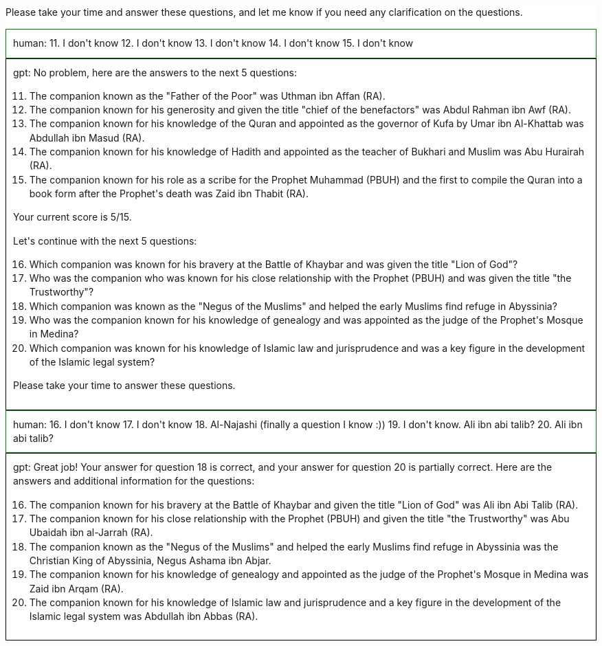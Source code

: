 Please take your time and answer these questions, and let me know if you need any clarification on the questions.
</div>
<div style="border:1px solid green; padding:10px;">
human: 11. I don't know
12. I don't know
13. I don't know
14. I don't know
15. I don't know
</div>
<div style="border:1px solid black; padding:10px;">
gpt: No problem, here are the answers to the next 5 questions:

11. The companion known as the "Father of the Poor" was Uthman ibn Affan (RA).
12. The companion known for his generosity and given the title "chief of the benefactors" was Abdul Rahman ibn Awf (RA).
13. The companion known for his knowledge of the Quran and appointed as the governor of Kufa by Umar ibn Al-Khattab was Abdullah ibn Masud (RA).
14. The companion known for his knowledge of Hadith and appointed as the teacher of Bukhari and Muslim was Abu Hurairah (RA).
15. The companion known for his role as a scribe for the Prophet Muhammad (PBUH) and the first to compile the Quran into a book form after the Prophet's death was Zaid ibn Thabit (RA).

Your current score is 5/15.

Let's continue with the next 5 questions:

16. Which companion was known for his bravery at the Battle of Khaybar and was given the title "Lion of God"?
17. Who was the companion who was known for his close relationship with the Prophet (PBUH) and was given the title "the Trustworthy"?
18. Which companion was known as the "Negus of the Muslims" and helped the early Muslims find refuge in Abyssinia?
19. Who was the companion known for his knowledge of genealogy and was appointed as the judge of the Prophet's Mosque in Medina?
20. Which companion was known for his knowledge of Islamic law and jurisprudence and was a key figure in the development of the Islamic legal system?

Please take your time to answer these questions.
</div>
<div style="border:1px solid green; padding:10px;">
human: 16. I don't know
17. I don't know
18. Al-Najashi (finally a question I know :))
19. I don't know. Ali ibn abi talib?
20. Ali ibn abi talib?
</div>
<div style="border:1px solid black; padding:10px;">
gpt: Great job! Your answer for question 18 is correct, and your answer for question 20 is partially correct. Here are the answers and additional information for the questions:

16. The companion known for his bravery at the Battle of Khaybar and given the title "Lion of God" was Ali ibn Abi Talib (RA).
17. The companion known for his close relationship with the Prophet (PBUH) and given the title "the Trustworthy" was Abu Ubaidah ibn al-Jarrah (RA).
18. The companion known as the "Negus of the Muslims" and helped the early Muslims find refuge in Abyssinia was the Christian King of Abyssinia, Negus Ashama ibn Abjar.
19. The companion known for his knowledge of genealogy and appointed as the judge of the Prophet's Mosque in Medina was Zaid ibn Arqam (RA).
20. The companion known for his knowledge of Islamic law and jurisprudence and a key figure in the development of the Islamic legal system was Abdullah ibn Abbas (RA).
